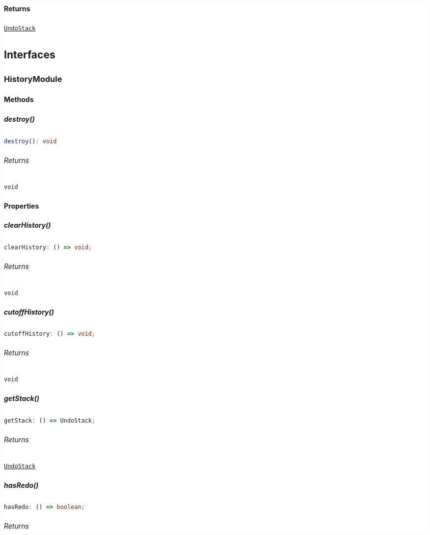 #### Returns

[`UndoStack`](history.md#undostack-1)

## Interfaces

### HistoryModule

#### Methods

##### destroy()

```ts
destroy(): void
```

###### Returns

`void`

#### Properties

##### clearHistory()

```ts
clearHistory: () => void;
```

###### Returns

`void`

##### cutoffHistory()

```ts
cutoffHistory: () => void;
```

###### Returns

`void`

##### getStack()

```ts
getStack: () => UndoStack;
```

###### Returns

[`UndoStack`](history.md#undostack-1)

##### hasRedo()

```ts
hasRedo: () => boolean;
```

###### Returns
